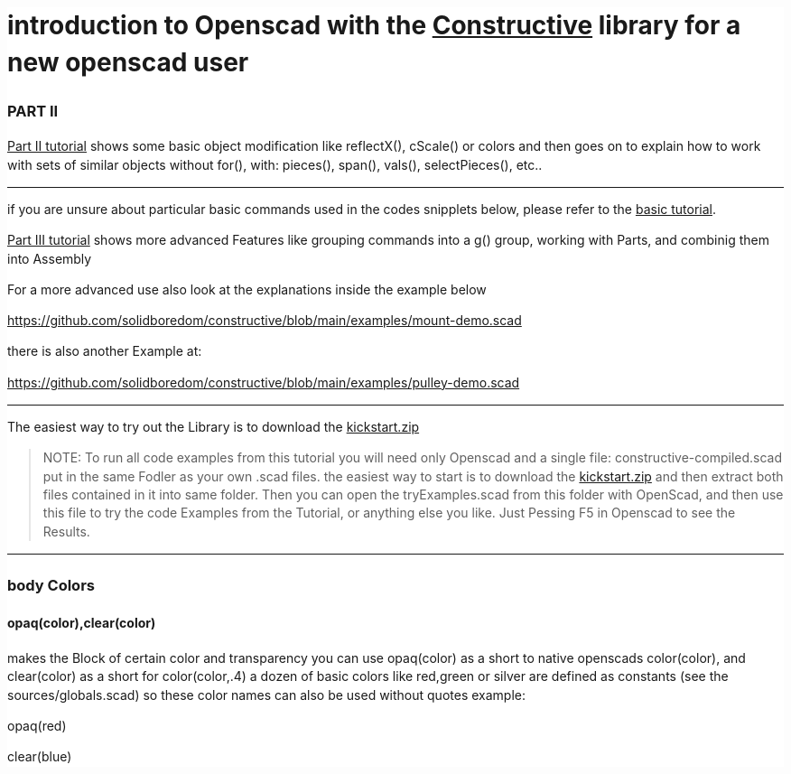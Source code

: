 # introduction to Openscad with the <u>Constructive</u> library for a new openscad user

### PART II


[Part II tutorial](./tutorials/tutorial-partII.md) shows some basic object modification like reflectX(), cScale() or colors and then goes on to explain how to work with sets of similar objects without for(), with: pieces(), span(), vals(), selectPieces(), etc..

--------------------

if you are unsure about particular basic commands used in the codes snipplets below, please refer to the [basic tutorial](./basic-tutorial.md).

[Part III tutorial](./tutorials/tutorial-partIII.md) shows more advanced Features like grouping commands into a g() group, working with Parts, and combinig them into Assembly 

For a more advanced use also look at the explanations inside the example below

https://github.com/solidboredom/constructive/blob/main/examples/mount-demo.scad

there is also another Example at:

https://github.com/solidboredom/constructive/blob/main/examples/pulley-demo.scad

-------------------
The easiest way to try out the Library is to download the [kickstart.zip](https://github.com/solidboredom/constructive/blob/main/kickstart.zip)


> NOTE: To run all code examples from this tutorial you will need only Openscad and
> a single file: constructive-compiled.scad put in the same Fodler as your own .scad files.
> the easiest way to start is to download the [kickstart.zip](https://github.com/solidboredom/constructive/blob/main/kickstart.zip)
> and then extract both files contained in it into same folder. Then you can open the tryExamples.scad from this folder with OpenScad, and then use this file to try the code Examples from the Tutorial, or anything else you like. Just Pessing F5 in Openscad to see the Results.

---

### body Colors
#### opaq(color),clear(color)
makes the Block of certain color and transparency
you can use opaq(color) as a short to native openscads color(color), and clear(color) as a short for color(color,.4)
a dozen of basic colors like red,green or silver
are defined as constants (see the sources/globals.scad)
so these color names can also be used without quotes
example:

opaq(red)


clear(blue)
